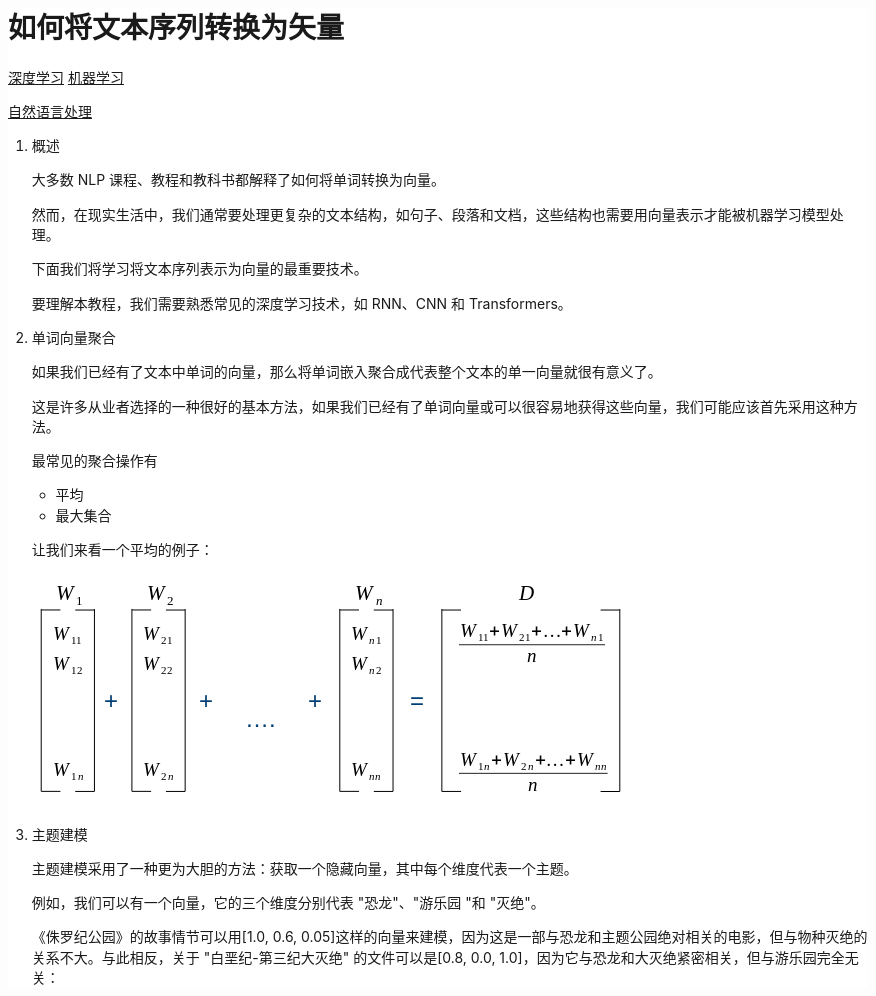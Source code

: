 # 如何将文本序列转换为矢量

[深度学习](https://www.baeldung.com/cs/category/ai/deep-learning) [机器学习](https://www.baeldung.com/cs/category/ai/ml)

[自然语言处理](https://www.baeldung.com/cs/tag/nlp)

1. 概述

    大多数 NLP 课程、教程和教科书都解释了如何将单词转换为向量。

    然而，在现实生活中，我们通常要处理更复杂的文本结构，如句子、段落和文档，这些结构也需要用向量表示才能被机器学习模型处理。

    下面我们将学习将文本序列表示为向量的最重要技术。

    要理解本教程，我们需要熟悉常见的深度学习技术，如 RNN、CNN 和 Transformers。

2. 单词向量聚合

    如果我们已经有了文本中单词的向量，那么将单词嵌入聚合成代表整个文本的单一向量就很有意义了。

    这是许多从业者选择的一种很好的基本方法，如果我们已经有了单词向量或可以很容易地获得这些向量，我们可能应该首先采用这种方法。

    最常见的聚合操作有

    - 平均
    - 最大集合

    让我们来看一个平均的例子：

    ![平均向量](pic/average_vectors.webp)

3. 主题建模

    主题建模采用了一种更为大胆的方法：获取一个隐藏向量，其中每个维度代表一个主题。

    例如，我们可以有一个向量，它的三个维度分别代表 "恐龙"、"游乐园 "和 "灭绝"。

    《侏罗纪公园》的故事情节可以用[1.0, 0.6, 0.05]这样的向量来建模，因为这是一部与恐龙和主题公园绝对相关的电影，但与物种灭绝的关系不大。与此相反，关于 "白垩纪-第三纪大灭绝" 的文件可以是[0.8, 0.0, 1.0]，因为它与恐龙和大灭绝紧密相关，但与游乐园完全无关：
